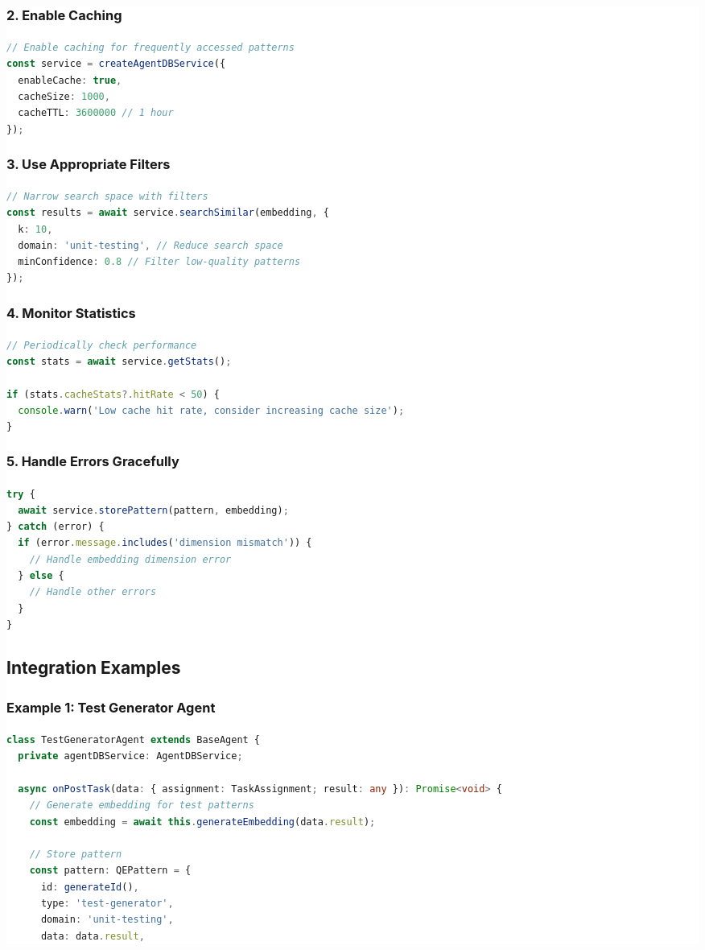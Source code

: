 ### 2. Enable Caching

```typescript
// Enable caching for frequently accessed patterns
const service = createAgentDBService({
  enableCache: true,
  cacheSize: 1000,
  cacheTTL: 3600000 // 1 hour
});
```

### 3. Use Appropriate Filters

```typescript
// Narrow search space with filters
const results = await service.searchSimilar(embedding, {
  k: 10,
  domain: 'unit-testing', // Reduce search space
  minConfidence: 0.8 // Filter low-quality patterns
});
```

### 4. Monitor Statistics

```typescript
// Periodically check performance
const stats = await service.getStats();

if (stats.cacheStats?.hitRate < 50) {
  console.warn('Low cache hit rate, consider increasing cache size');
}
```

### 5. Handle Errors Gracefully

```typescript
try {
  await service.storePattern(pattern, embedding);
} catch (error) {
  if (error.message.includes('dimension mismatch')) {
    // Handle embedding dimension error
  } else {
    // Handle other errors
  }
}
```

## Integration Examples

### Example 1: Test Generator Agent

```typescript
class TestGeneratorAgent extends BaseAgent {
  private agentDBService: AgentDBService;

  async onPostTask(data: { assignment: TaskAssignment; result: any }): Promise<void> {
    // Generate embedding for test patterns
    const embedding = await this.generateEmbedding(data.result);

    // Store pattern
    const pattern: QEPattern = {
      id: generateId(),
      type: 'test-generator',
      domain: 'unit-testing',
      data: data.result,
```